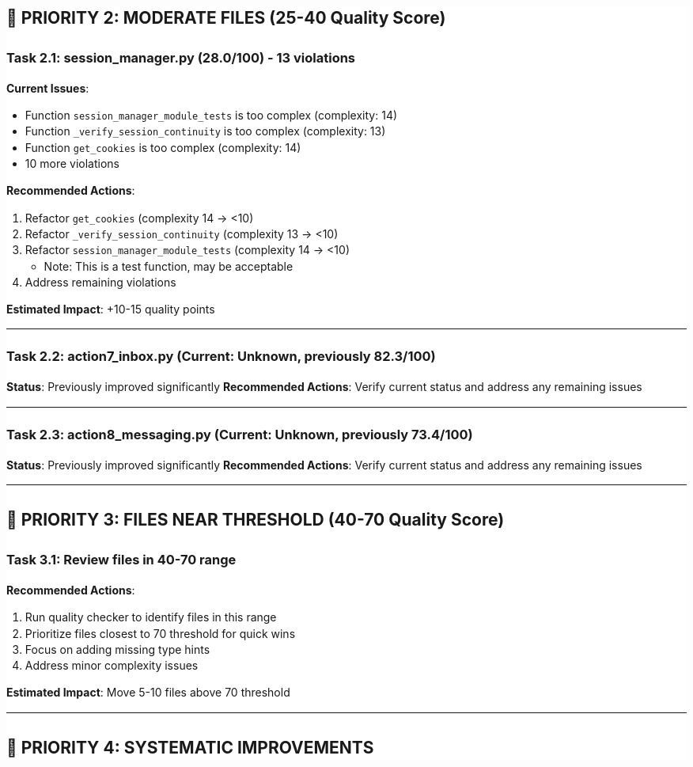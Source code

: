 ## 🎯 PRIORITY 2: MODERATE FILES (25-40 Quality Score)

### **Task 2.1: session_manager.py (28.0/100) - 13 violations**
**Current Issues**:
- Function `session_manager_module_tests` is too complex (complexity: 14)
- Function `_verify_session_continuity` is too complex (complexity: 13)
- Function `get_cookies` is too complex (complexity: 14)
- 10 more violations

**Recommended Actions**:
1. Refactor `get_cookies` (complexity 14 → <10)
2. Refactor `_verify_session_continuity` (complexity 13 → <10)
3. Refactor `session_manager_module_tests` (complexity 14 → <10)
   - Note: This is a test function, may be acceptable
4. Address remaining violations

**Estimated Impact**: +10-15 quality points

---

### **Task 2.2: action7_inbox.py (Current: Unknown, previously 82.3/100)**
**Status**: Previously improved significantly
**Recommended Actions**: Verify current status and address any remaining issues

---

### **Task 2.3: action8_messaging.py (Current: Unknown, previously 73.4/100)**
**Status**: Previously improved significantly
**Recommended Actions**: Verify current status and address any remaining issues

---

## 🎯 PRIORITY 3: FILES NEAR THRESHOLD (40-70 Quality Score)

### **Task 3.1: Review files in 40-70 range**
**Recommended Actions**:
1. Run quality checker to identify files in this range
2. Prioritize files closest to 70 threshold for quick wins
3. Focus on adding missing type hints
4. Address minor complexity issues

**Estimated Impact**: Move 5-10 files above 70 threshold

---

## 🎯 PRIORITY 4: SYSTEMATIC IMPROVEMENTS
